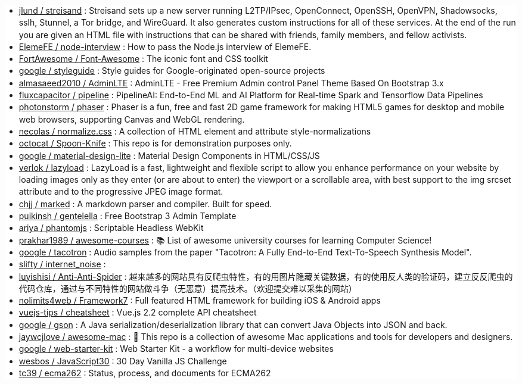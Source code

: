 - [jlund / streisand](https://github.com/jlund/streisand) : Streisand sets up a new server running L2TP/IPsec, OpenConnect, OpenSSH, OpenVPN, Shadowsocks, sslh, Stunnel, a Tor bridge, and WireGuard. It also generates custom instructions for all of these services. At the end of the run you are given an HTML file with instructions that can be shared with friends, family members, and fellow activists.
- [ElemeFE / node-interview](https://github.com/ElemeFE/node-interview) : How to pass the Node.js interview of ElemeFE.
- [FortAwesome / Font-Awesome](https://github.com/FortAwesome/Font-Awesome) : The iconic font and CSS toolkit
- [google / styleguide](https://github.com/google/styleguide) : Style guides for Google-originated open-source projects
- [almasaeed2010 / AdminLTE](https://github.com/almasaeed2010/AdminLTE) : AdminLTE - Free Premium Admin control Panel Theme Based On Bootstrap 3.x
- [fluxcapacitor / pipeline](https://github.com/fluxcapacitor/pipeline) : PipelineAI: End-to-End ML and AI Platform for Real-time Spark and Tensorflow Data Pipelines
- [photonstorm / phaser](https://github.com/photonstorm/phaser) : Phaser is a fun, free and fast 2D game framework for making HTML5 games for desktop and mobile web browsers, supporting Canvas and WebGL rendering.
- [necolas / normalize.css](https://github.com/necolas/normalize.css) : A collection of HTML element and attribute style-normalizations
- [octocat / Spoon-Knife](https://github.com/octocat/Spoon-Knife) : This repo is for demonstration purposes only.
- [google / material-design-lite](https://github.com/google/material-design-lite) : Material Design Components in HTML/CSS/JS
- [verlok / lazyload](https://github.com/verlok/lazyload) : LazyLoad is a fast, lightweight and flexible script to allow you enhance performance on your website by loading images only as they enter (or are about to enter) the viewport or a scrollable area, with best support to the img srcset attribute and to the progressive JPEG image format.
- [chjj / marked](https://github.com/chjj/marked) : A markdown parser and compiler. Built for speed.
- [puikinsh / gentelella](https://github.com/puikinsh/gentelella) : Free Bootstrap 3 Admin Template
- [ariya / phantomjs](https://github.com/ariya/phantomjs) : Scriptable Headless WebKit
- [prakhar1989 / awesome-courses](https://github.com/prakhar1989/awesome-courses) : 📚 List of awesome university courses for learning Computer Science!
- [google / tacotron](https://github.com/google/tacotron) : Audio samples from the paper "Tacotron: A Fully End-to-End Text-To-Speech Synthesis Model".
- [slifty / internet_noise](https://github.com/slifty/internet_noise) : 
- [luyishisi / Anti-Anti-Spider](https://github.com/luyishisi/Anti-Anti-Spider) : 越来越多的网站具有反爬虫特性，有的用图片隐藏关键数据，有的使用反人类的验证码，建立反反爬虫的代码仓库，通过与不同特性的网站做斗争（无恶意）提高技术。（欢迎提交难以采集的网站）
- [nolimits4web / Framework7](https://github.com/nolimits4web/Framework7) : Full featured HTML framework for building iOS & Android apps
- [vuejs-tips / cheatsheet](https://github.com/vuejs-tips/cheatsheet) : Vue.js 2.2 complete API cheatsheet
- [google / gson](https://github.com/google/gson) : A Java serialization/deserialization library that can convert Java Objects into JSON and back.
- [jaywcjlove / awesome-mac](https://github.com/jaywcjlove/awesome-mac) :  This repo is a collection of awesome Mac applications and tools for developers and designers.
- [google / web-starter-kit](https://github.com/google/web-starter-kit) : Web Starter Kit - a workflow for multi-device websites
- [wesbos / JavaScript30](https://github.com/wesbos/JavaScript30) : 30 Day Vanilla JS Challenge
- [tc39 / ecma262](https://github.com/tc39/ecma262) : Status, process, and documents for ECMA262
